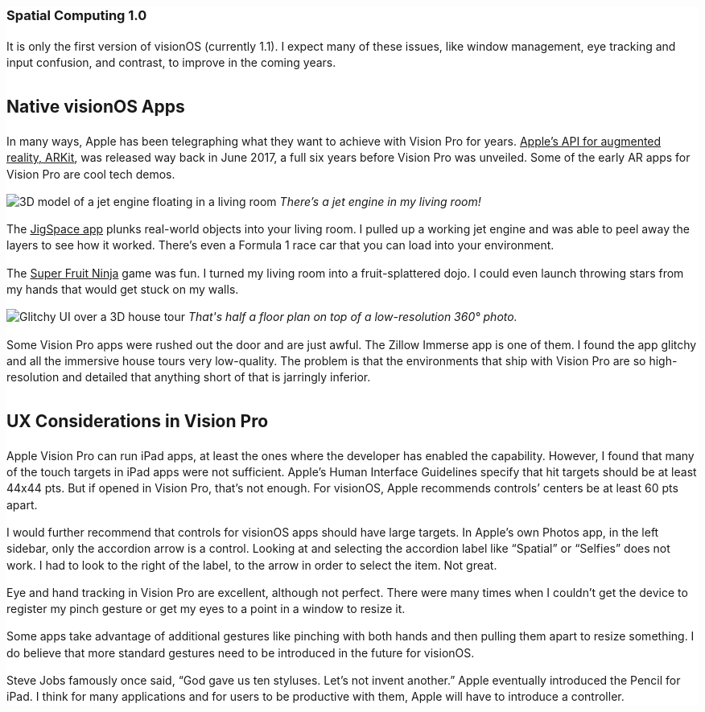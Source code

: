 ### Spatial Computing 1.0

It is only the first version of visionOS (currently 1.1). I expect many of these issues, like window management, eye tracking and input confusion, and contrast, to improve in the coming years. 

## Native visionOS Apps

In many ways, Apple has been telegraphing what they want to achieve with Vision Pro for years. [Apple’s API for augmented reality, ARKit](https://en.wikipedia.org/wiki/ARKit), was released way back in June 2017, a full six years before Vision Pro was unveiled. Some of the early AR apps for Vision Pro are cool tech demos.

![3D model of a jet engine floating in a living room](/images/AVP_JigSpace.jpeg)
_There’s a jet engine in my living room!_

The [JigSpace app](https://apps.apple.com/us/app/jigspace-3d-presentations/id6456791766) plunks real-world objects into your living room. I pulled up a working jet engine and was able to peel away the layers to see how it worked. There’s even a Formula 1 race car that you can load into your environment.

The [Super Fruit Ninja](https://apps.apple.com/us/app/super-fruit-ninja/id6450550849) game was fun. I turned my living room into a fruit-splattered dojo. I could even launch throwing stars from my hands that would get stuck on my walls.

![Glitchy UI over a 3D house tour](/images/AVP_Zillow-Immerse.jpeg)
_That's half a floor plan on top of a low-resolution 360° photo._

Some Vision Pro apps were rushed out the door and are just awful. The Zillow Immerse app is one of them. I found the app glitchy and all the immersive house tours very low-quality. The problem is that the environments that ship with Vision Pro are so high-resolution and detailed that anything short of that is jarringly inferior. 

## UX Considerations in Vision Pro

Apple Vision Pro can run iPad apps, at least the ones where the developer has enabled the capability. However, I found that many of the touch targets in iPad apps were not sufficient. Apple’s Human Interface Guidelines specify that hit targets should be at least 44x44 pts. But if opened in Vision Pro, that’s not enough. For visionOS, Apple recommends controls’ centers be at least 60 pts apart. 

I would further recommend that controls for visionOS apps should have large targets. In Apple’s own Photos app, in the left sidebar, only the accordion arrow is a control. Looking at and selecting the accordion label like “Spatial” or “Selfies” does not work. I had to look to the right of the label, to the arrow in order to select the item. Not great.

Eye and hand tracking in Vision Pro are excellent, although not perfect. There were many times when I couldn’t get the device to register my pinch gesture or get my eyes to a point in a window to resize it.

Some apps take advantage of additional gestures like pinching with both hands and then pulling them apart to resize something. I do believe that more standard gestures need to be introduced in the future for visionOS.

Steve Jobs famously once said, “God gave us ten styluses. Let’s not invent another.” Apple eventually introduced the Pencil for iPad. I think for many applications and for users to be productive with them, Apple will have to introduce a controller.
